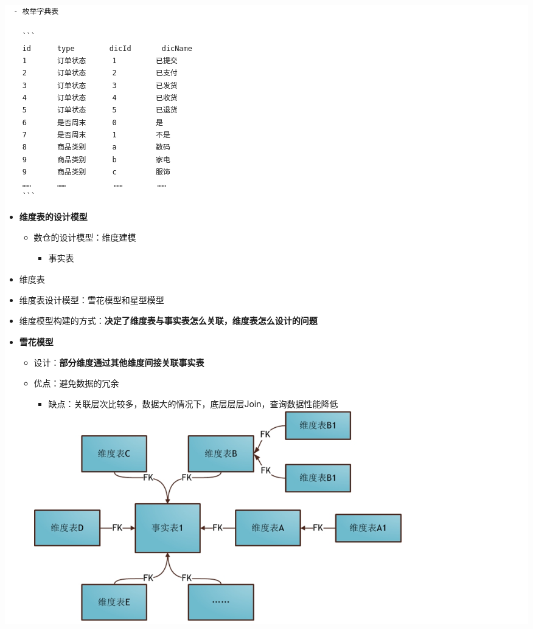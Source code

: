       - 枚举字典表

        ```
        id		type		dicId		dicName
        1		订单状态	  1			已提交
        2		订单状态	  2			已支付
        3		订单状态	  3			已发货
        4		订单状态	  4			已收货
        5		订单状态	  5			已退货
        6		是否周末	  0			是
        7		是否周末	  1			不是
        8		商品类别	  a			数码
        9       商品类别	  b			家电
        9       商品类别	  c			服饰
        ……		……			 ……		   ……
        ```

  - **维度表的设计模型**

    - 数仓的设计模型：维度建模

      - 事实表
- 维度表
      
- 维度表设计模型：雪花模型和星型模型
    
- 维度模型构建的方式：**决定了维度表与事实表怎么关联，维度表怎么设计的问题**
    
- **雪花模型**
    
  - 设计：**部分维度通过其他维度间接关联事实表**
    
  - 优点：避免数据的冗余
      - 缺点：关联层次比较多，数据大的情况下，底层层层Join，查询数据性能降低

      <img src="Day04_项目一_数仓分层设计及项目分层设计.assets/image-20210507225008950-1647228090598.png" alt="image-20210507225008950" style="zoom:80%;" />
